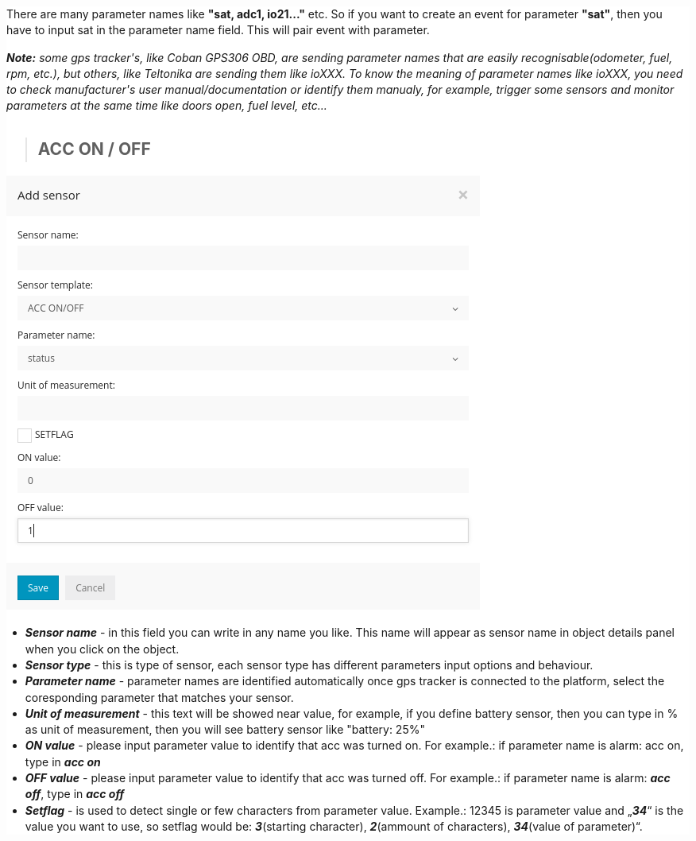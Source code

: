 There are many parameter names like **"sat, adc1, io21..."** etc. So if you want to create an event for parameter **"sat"**, then you have to input sat in the parameter name field. This will pair event with parameter.

***Note:*** *some gps tracker's, like Coban GPS306 OBD, are sending parameter names that are easily recognisable(odometer, fuel, rpm, etc.), but others, like Teltonika are sending them like ioXXX. To know the meaning of parameter names like ioXXX, you need to check manufacturer's user manual/documentation or identify them manualy, for example, trigger some sensors and monitor parameters at the same time like doors open, fuel level, etc...*


>## ACC ON / OFF

<img src="_image/acconoff.png" alt="ajouter" width="auto">

* ***Sensor name*** - in this field you can write in any name you like. This name will appear as sensor name in object details panel when you click on the object.
* ***Sensor type*** - this is type of sensor, each sensor type has different parameters input options and behaviour.
* ***Parameter name*** - parameter names are identified automatically once gps tracker is connected to the platform, select the coresponding parameter that matches your sensor.
* ***Unit of measurement*** - this text will be showed near value, for example, if you define battery sensor, then you can type in % as unit of measurement, then you will see battery sensor like "battery: 25%"
* ***ON value*** - please input parameter value to identify that acc was turned on. For example.: if parameter name is alarm: acc on, type in ***acc on***
* ***OFF value*** - please input parameter value to identify that acc was turned off. For example.: if parameter name is alarm: ***acc off***, type in ***acc off***
* ***Setflag*** - is used to detect single or few characters from parameter value. Example.: 12345 is parameter value and „***34***“ is the value you want to use, so setflag would be: ***3***(starting character), ***2***(ammount of characters), ***34***(value of parameter)“.
